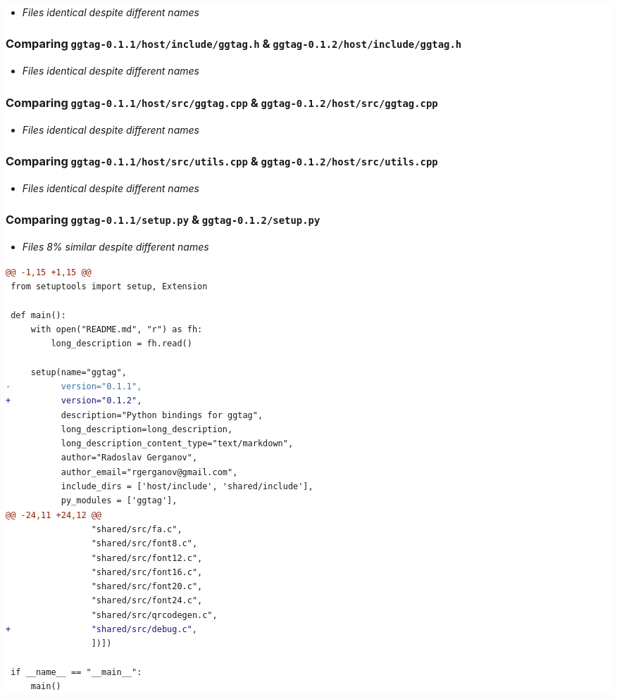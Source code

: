  * *Files identical despite different names*

### Comparing `ggtag-0.1.1/host/include/ggtag.h` & `ggtag-0.1.2/host/include/ggtag.h`

 * *Files identical despite different names*

### Comparing `ggtag-0.1.1/host/src/ggtag.cpp` & `ggtag-0.1.2/host/src/ggtag.cpp`

 * *Files identical despite different names*

### Comparing `ggtag-0.1.1/host/src/utils.cpp` & `ggtag-0.1.2/host/src/utils.cpp`

 * *Files identical despite different names*

### Comparing `ggtag-0.1.1/setup.py` & `ggtag-0.1.2/setup.py`

 * *Files 8% similar despite different names*

```diff
@@ -1,15 +1,15 @@
 from setuptools import setup, Extension
 
 def main():
     with open("README.md", "r") as fh:
         long_description = fh.read()
 
     setup(name="ggtag",
-          version="0.1.1",
+          version="0.1.2",
           description="Python bindings for ggtag",
           long_description=long_description,
           long_description_content_type="text/markdown",
           author="Radoslav Gerganov",
           author_email="rgerganov@gmail.com",
           include_dirs = ['host/include', 'shared/include'],
           py_modules = ['ggtag'],
@@ -24,11 +24,12 @@
                 "shared/src/fa.c",
                 "shared/src/font8.c",
                 "shared/src/font12.c",
                 "shared/src/font16.c",
                 "shared/src/font20.c",
                 "shared/src/font24.c",
                 "shared/src/qrcodegen.c",
+                "shared/src/debug.c",
                 ])])
 
 if __name__ == "__main__":
     main()
```

